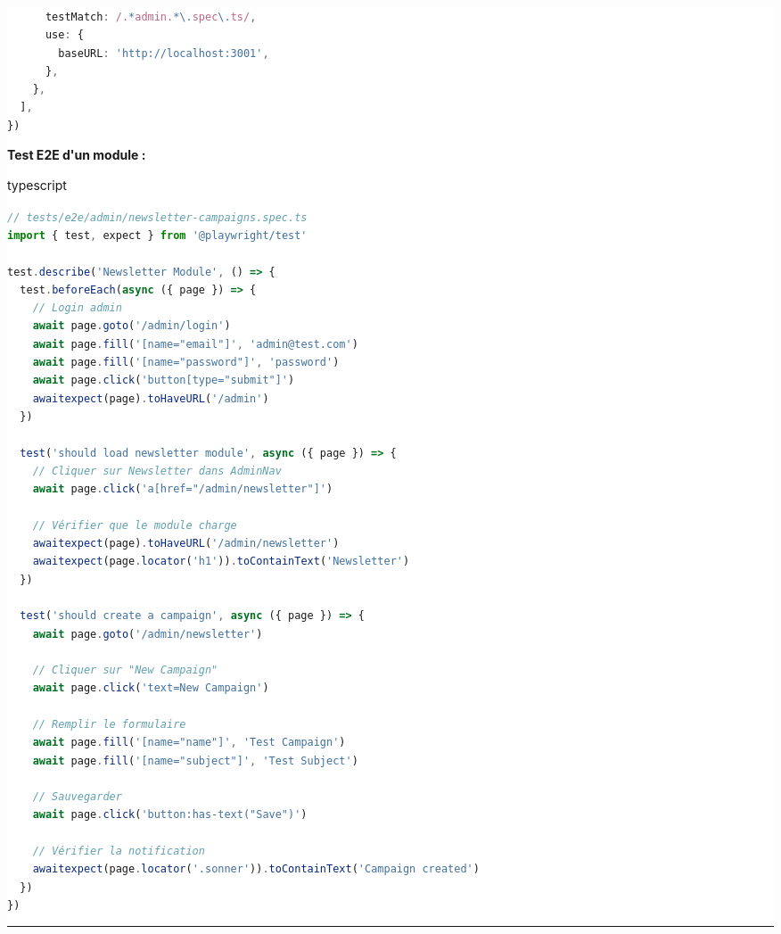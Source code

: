 ```typescript
      testMatch: /.*admin.*\.spec\.ts/,
      use: {
        baseURL: 'http://localhost:3001',
      },
    },
  ],
})
```

**Test E2E d'un module :**

typescript

```typescript
// tests/e2e/admin/newsletter-campaigns.spec.ts
import { test, expect } from '@playwright/test'

test.describe('Newsletter Module', () => {
  test.beforeEach(async ({ page }) => {
    // Login admin
    await page.goto('/admin/login')
    await page.fill('[name="email"]', 'admin@test.com')
    await page.fill('[name="password"]', 'password')
    await page.click('button[type="submit"]')
    awaitexpect(page).toHaveURL('/admin')
  })

  test('should load newsletter module', async ({ page }) => {
    // Cliquer sur Newsletter dans AdminNav
    await page.click('a[href="/admin/newsletter"]')

    // Vérifier que le module charge
    awaitexpect(page).toHaveURL('/admin/newsletter')
    awaitexpect(page.locator('h1')).toContainText('Newsletter')
  })

  test('should create a campaign', async ({ page }) => {
    await page.goto('/admin/newsletter')

    // Cliquer sur "New Campaign"
    await page.click('text=New Campaign')

    // Remplir le formulaire
    await page.fill('[name="name"]', 'Test Campaign')
    await page.fill('[name="subject"]', 'Test Subject')

    // Sauvegarder
    await page.click('button:has-text("Save")')

    // Vérifier la notification
    awaitexpect(page.locator('.sonner')).toContainText('Campaign created')
  })
})
```

---